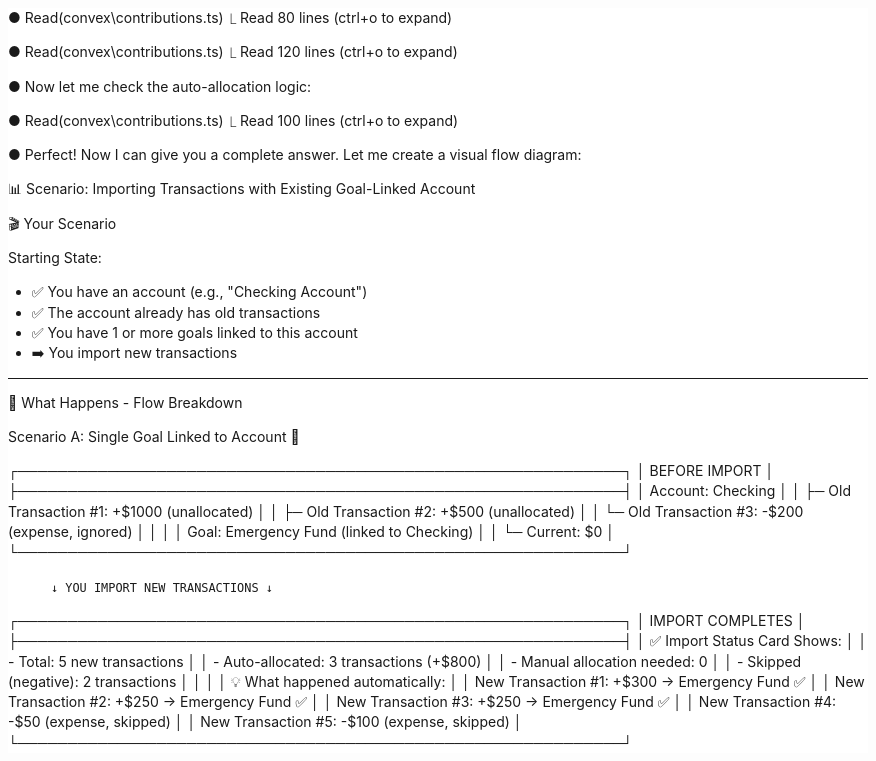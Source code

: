 ● Read(convex\contributions.ts)
  ⎿  Read 80 lines (ctrl+o to expand)

● Read(convex\contributions.ts)
  ⎿  Read 120 lines (ctrl+o to expand)

● Now let me check the auto-allocation logic:

● Read(convex\contributions.ts)
  ⎿  Read 100 lines (ctrl+o to expand)

● Perfect! Now I can give you a complete answer. Let me create a visual flow diagram:

  📊 Scenario: Importing Transactions with Existing Goal-Linked Account

  🎬 Your Scenario

  Starting State:
  - ✅ You have an account (e.g., "Checking Account")
  - ✅ The account already has old transactions
  - ✅ You have 1 or more goals linked to this account
  - ➡️ You import new transactions

  ---
  🔄 What Happens - Flow Breakdown

  Scenario A: Single Goal Linked to Account 🎯

  ┌─────────────────────────────────────────────────────────────┐
  │ BEFORE IMPORT                                               │
  ├─────────────────────────────────────────────────────────────┤
  │ Account: Checking                                           │
  │ ├─ Old Transaction #1: +$1000 (unallocated)               │
  │ ├─ Old Transaction #2: +$500 (unallocated)                │
  │ └─ Old Transaction #3: -$200 (expense, ignored)           │
  │                                                             │
  │ Goal: Emergency Fund (linked to Checking)                  │
  │ └─ Current: $0                                             │
  └─────────────────────────────────────────────────────────────┘

          ↓ YOU IMPORT NEW TRANSACTIONS ↓

  ┌─────────────────────────────────────────────────────────────┐
  │ IMPORT COMPLETES                                            │
  ├─────────────────────────────────────────────────────────────┤
  │ ✅ Import Status Card Shows:                               │
  │    - Total: 5 new transactions                             │
  │    - Auto-allocated: 3 transactions (+$800)                │
  │    - Manual allocation needed: 0                           │
  │    - Skipped (negative): 2 transactions                    │
  │                                                             │
  │ 💡 What happened automatically:                            │
  │    New Transaction #1: +$300 → Emergency Fund ✅           │
  │    New Transaction #2: +$250 → Emergency Fund ✅           │
  │    New Transaction #3: +$250 → Emergency Fund ✅           │
  │    New Transaction #4: -$50 (expense, skipped)             │
  │    New Transaction #5: -$100 (expense, skipped)            │
  └─────────────────────────────────────────────────────────────┘
